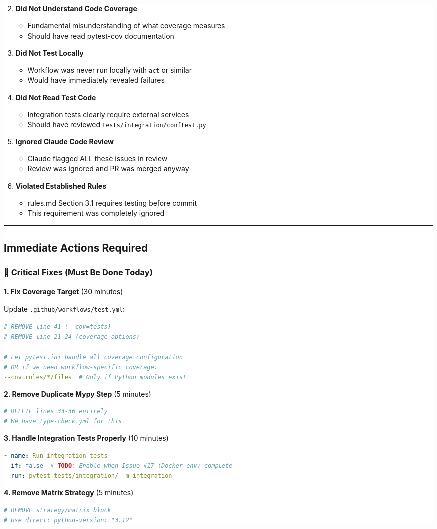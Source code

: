 2. **Did Not Understand Code Coverage**
   - Fundamental misunderstanding of what coverage measures
   - Should have read pytest-cov documentation

3. **Did Not Test Locally**
   - Workflow was never run locally with `act` or similar
   - Would have immediately revealed failures

4. **Did Not Read Test Code**
   - Integration tests clearly require external services
   - Should have reviewed `tests/integration/conftest.py`

5. **Ignored Claude Code Review**
   - Claude flagged ALL these issues in review
   - Review was ignored and PR was merged anyway

6. **Violated Established Rules**
   - rules.md Section 3.1 requires testing before commit
   - This requirement was completely ignored

---

## Immediate Actions Required

### 🔴 **Critical Fixes (Must Be Done Today)**

**1. Fix Coverage Target** (30 minutes)

Update `.github/workflows/test.yml`:

```yaml
# REMOVE line 41 (--cov=tests)
# REMOVE line 21-24 (coverage options)

# Let pytest.ini handle all coverage configuration
# OR if we need workflow-specific coverage:
--cov=roles/*/files  # Only if Python modules exist
```

**2. Remove Duplicate Mypy Step** (5 minutes)

```yaml
# DELETE lines 33-36 entirely
# We have type-check.yml for this
```

**3. Handle Integration Tests Properly** (10 minutes)

```yaml
- name: Run integration tests
  if: false  # TODO: Enable when Issue #17 (Docker env) complete
  run: pytest tests/integration/ -m integration
```

**4. Remove Matrix Strategy** (5 minutes)

```yaml
# REMOVE strategy/matrix block
# Use direct: python-version: "3.12"
```
